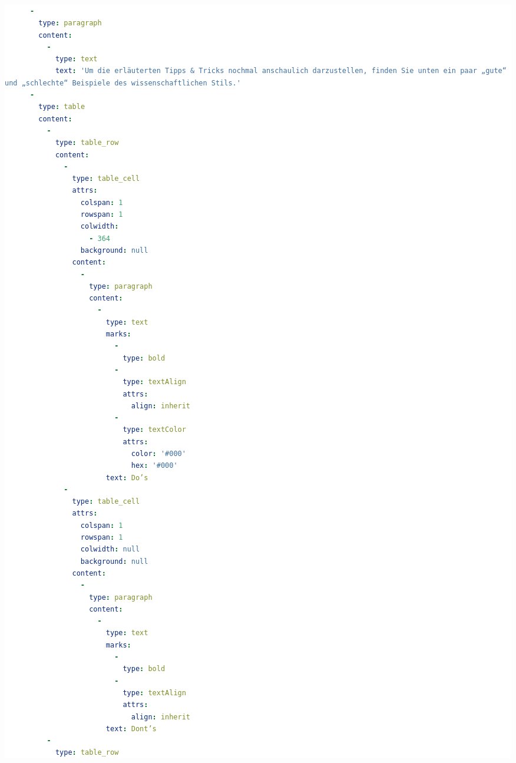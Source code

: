 ```yaml
      -
        type: paragraph
        content:
          -
            type: text
            text: 'Um die erläuterten Tipps & Tricks nochmal anschaulich darzustellen, finden Sie unten ein paar „gute“ und „schlechte“ Beispiele des wissenschaftlichen Stils.'
      -
        type: table
        content:
          -
            type: table_row
            content:
              -
                type: table_cell
                attrs:
                  colspan: 1
                  rowspan: 1
                  colwidth:
                    - 364
                  background: null
                content:
                  -
                    type: paragraph
                    content:
                      -
                        type: text
                        marks:
                          -
                            type: bold
                          -
                            type: textAlign
                            attrs:
                              align: inherit
                          -
                            type: textColor
                            attrs:
                              color: '#000'
                              hex: '#000'
                        text: Do’s
              -
                type: table_cell
                attrs:
                  colspan: 1
                  rowspan: 1
                  colwidth: null
                  background: null
                content:
                  -
                    type: paragraph
                    content:
                      -
                        type: text
                        marks:
                          -
                            type: bold
                          -
                            type: textAlign
                            attrs:
                              align: inherit
                        text: Dont’s
          -
            type: table_row
```
